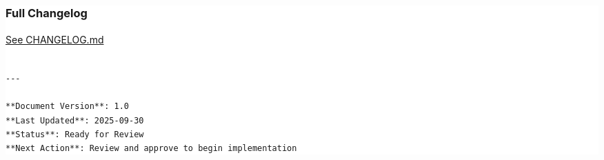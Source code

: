 ### Full Changelog

[See CHANGELOG.md](CHANGELOG.md#300)
```

---

**Document Version**: 1.0
**Last Updated**: 2025-09-30
**Status**: Ready for Review
**Next Action**: Review and approve to begin implementation
